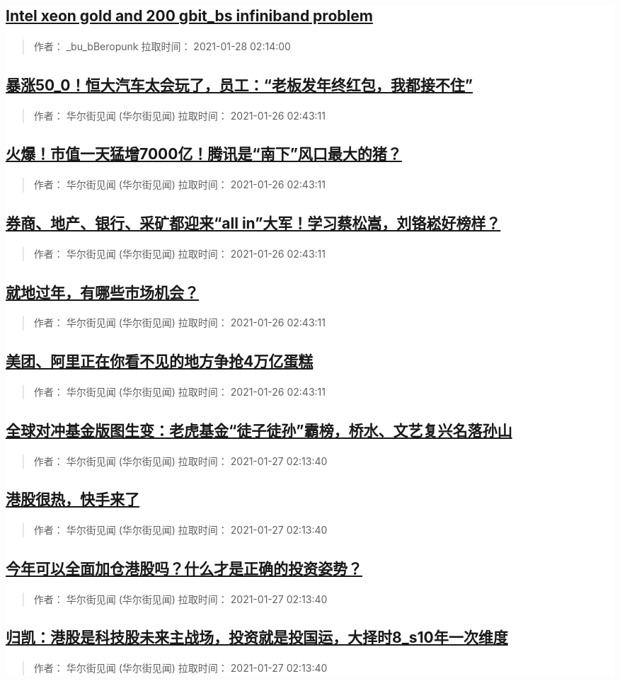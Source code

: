 ## [Intel xeon gold and 200 gbit_bs infiniband problem](https://www.reddit.com/r/HPC/comments/l636sx/intel_xeon_gold_and_200_gbits_infiniband_problem/)

> 作者： _bu_bBeropunk  拉取时间： 2021-01-28 02:14:00

## [暴涨50_0！恒大汽车太会玩了，员工：“老板发年终红包，我都接不住”](http://www.jintiankansha.me/t/d2zqo0R1SQ)

> 作者： 华尔街见闻 (华尔街见闻)  拉取时间： 2021-01-26 02:43:11

## [火爆！市值一天猛增7000亿！腾讯是“南下”风口最大的猪？](http://www.jintiankansha.me/t/2hBtXBPezU)

> 作者： 华尔街见闻 (华尔街见闻)  拉取时间： 2021-01-26 02:43:11

## [券商、地产、银行、采矿都迎来“all in”大军！学习蔡松嵩，刘铬崧好榜样？](http://www.jintiankansha.me/t/o0d95iz24Y)

> 作者： 华尔街见闻 (华尔街见闻)  拉取时间： 2021-01-26 02:43:11

## [就地过年，有哪些市场机会？](http://www.jintiankansha.me/t/vZz2VeC3Qf)

> 作者： 华尔街见闻 (华尔街见闻)  拉取时间： 2021-01-26 02:43:11

## [美团、阿里正在你看不见的地方争抢4万亿蛋糕](http://www.jintiankansha.me/t/sSIXTGNS9R)

> 作者： 华尔街见闻 (华尔街见闻)  拉取时间： 2021-01-26 02:43:11

## [全球对冲基金版图生变：老虎基金“徒子徒孙”霸榜，桥水、文艺复兴名落孙山](http://www.jintiankansha.me/t/9bnoXgswij)

> 作者： 华尔街见闻 (华尔街见闻)  拉取时间： 2021-01-27 02:13:40

## [港股很热，快手来了](http://www.jintiankansha.me/t/BSoYuMwsHu)

> 作者： 华尔街见闻 (华尔街见闻)  拉取时间： 2021-01-27 02:13:40

## [今年可以全面加仓港股吗？什么才是正确的投资姿势？](http://www.jintiankansha.me/t/mAIYWCxbgm)

> 作者： 华尔街见闻 (华尔街见闻)  拉取时间： 2021-01-27 02:13:40

## [归凯：港股是科技股未来主战场，投资就是投国运，大择时8_s10年一次维度](http://www.jintiankansha.me/t/gHSAEQCXdH)

> 作者： 华尔街见闻 (华尔街见闻)  拉取时间： 2021-01-27 02:13:40
